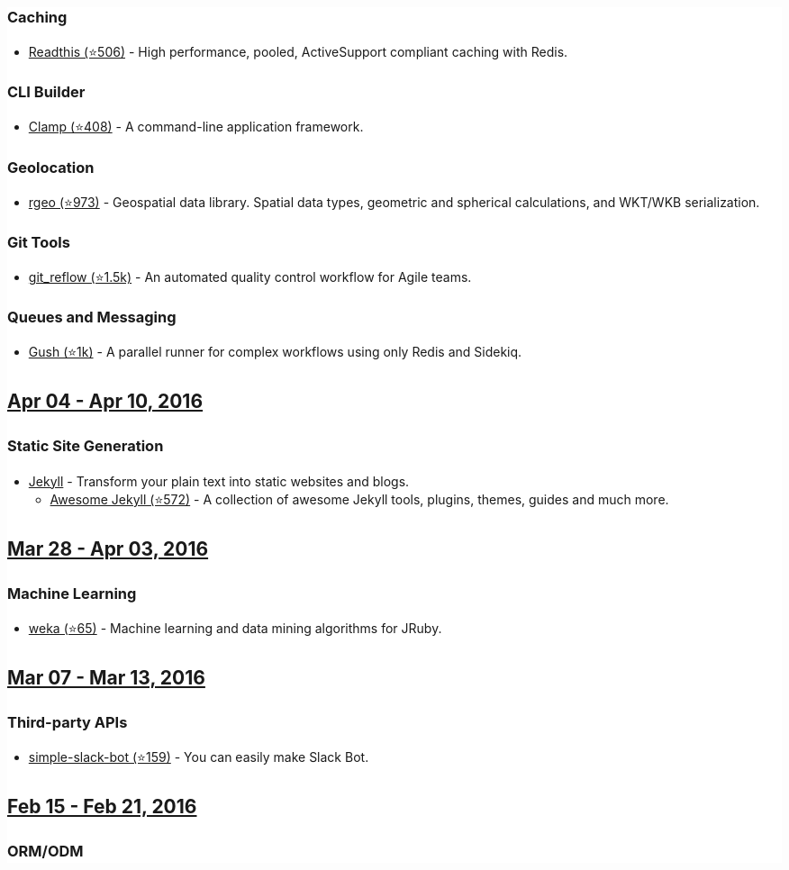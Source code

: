 ### Caching

*   [Readthis (⭐506)](https://github.com/sorentwo/readthis) - High performance, pooled, ActiveSupport compliant caching with Redis.

### CLI Builder

*   [Clamp (⭐408)](https://github.com/mdub/clamp) - A command-line application framework.

### Geolocation

*   [rgeo (⭐973)](https://github.com/rgeo/rgeo) - Geospatial data library. Spatial data types, geometric and spherical calculations, and WKT/WKB serialization.

### Git Tools

*   [git\_reflow (⭐1.5k)](https://github.com/reenhanced/gitreflow) - An automated quality control workflow for Agile teams.

### Queues and Messaging

*   [Gush (⭐1k)](https://github.com/chaps-io/gush) - A parallel runner for complex workflows using only Redis and Sidekiq.

## [Apr 04 - Apr 10, 2016](/content/2016/14/README.md)

### Static Site Generation

*   [Jekyll](https://jekyllrb.com) - Transform your plain text into static websites and blogs.
    *   [Awesome Jekyll (⭐572)](https://github.com/planetjekyll/awesome-jekyll) - A collection of awesome Jekyll tools, plugins, themes, guides and much more.

## [Mar 28 - Apr 03, 2016](/content/2016/13/README.md)

### Machine Learning

*   [weka (⭐65)](https://github.com/paulgoetze/weka-jruby) - Machine learning and data mining algorithms for JRuby.

## [Mar 07 - Mar 13, 2016](/content/2016/10/README.md)

### Third-party APIs

*   [simple-slack-bot (⭐159)](https://github.com/kciter/simple-slack-bot) - You can easily make Slack Bot.

## [Feb 15 - Feb 21, 2016](/content/2016/7/README.md)

### ORM/ODM
